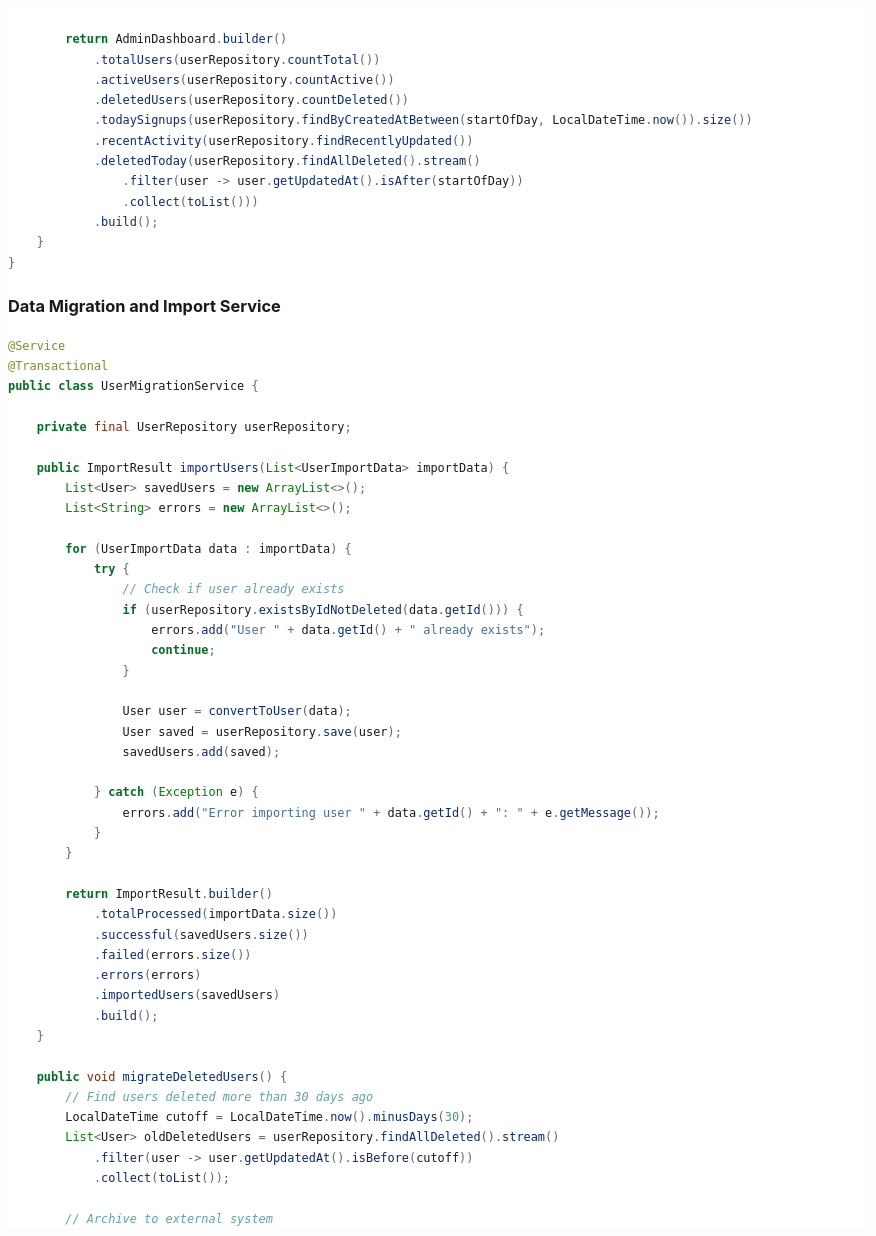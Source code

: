 ```java
        
        return AdminDashboard.builder()
            .totalUsers(userRepository.countTotal())
            .activeUsers(userRepository.countActive())
            .deletedUsers(userRepository.countDeleted())
            .todaySignups(userRepository.findByCreatedAtBetween(startOfDay, LocalDateTime.now()).size())
            .recentActivity(userRepository.findRecentlyUpdated())
            .deletedToday(userRepository.findAllDeleted().stream()
                .filter(user -> user.getUpdatedAt().isAfter(startOfDay))
                .collect(toList()))
            .build();
    }
}
```

### **Data Migration and Import Service**

```java
@Service
@Transactional
public class UserMigrationService {
    
    private final UserRepository userRepository;
    
    public ImportResult importUsers(List<UserImportData> importData) {
        List<User> savedUsers = new ArrayList<>();
        List<String> errors = new ArrayList<>();
        
        for (UserImportData data : importData) {
            try {
                // Check if user already exists
                if (userRepository.existsByIdNotDeleted(data.getId())) {
                    errors.add("User " + data.getId() + " already exists");
                    continue;
                }
                
                User user = convertToUser(data);
                User saved = userRepository.save(user);
                savedUsers.add(saved);
                
            } catch (Exception e) {
                errors.add("Error importing user " + data.getId() + ": " + e.getMessage());
            }
        }
        
        return ImportResult.builder()
            .totalProcessed(importData.size())
            .successful(savedUsers.size())
            .failed(errors.size())
            .errors(errors)
            .importedUsers(savedUsers)
            .build();
    }
    
    public void migrateDeletedUsers() {
        // Find users deleted more than 30 days ago
        LocalDateTime cutoff = LocalDateTime.now().minusDays(30);
        List<User> oldDeletedUsers = userRepository.findAllDeleted().stream()
            .filter(user -> user.getUpdatedAt().isBefore(cutoff))
            .collect(toList());
            
        // Archive to external system
```